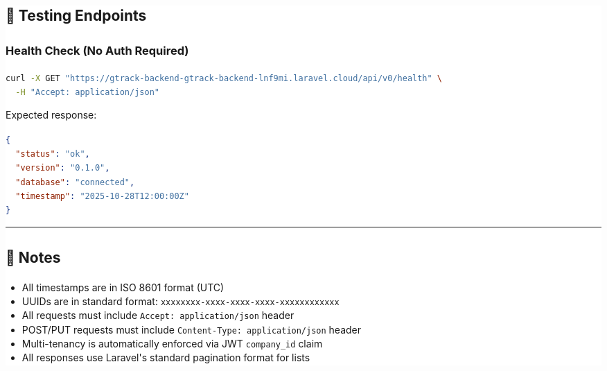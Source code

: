 
## 🧪 Testing Endpoints

### Health Check (No Auth Required)

```bash
curl -X GET "https://gtrack-backend-gtrack-backend-lnf9mi.laravel.cloud/api/v0/health" \
  -H "Accept: application/json"
```

Expected response:
```json
{
  "status": "ok",
  "version": "0.1.0",
  "database": "connected",
  "timestamp": "2025-10-28T12:00:00Z"
}
```

---

## 📝 Notes

- All timestamps are in ISO 8601 format (UTC)
- UUIDs are in standard format: `xxxxxxxx-xxxx-xxxx-xxxx-xxxxxxxxxxxx`
- All requests must include `Accept: application/json` header
- POST/PUT requests must include `Content-Type: application/json` header
- Multi-tenancy is automatically enforced via JWT `company_id` claim
- All responses use Laravel's standard pagination format for lists
